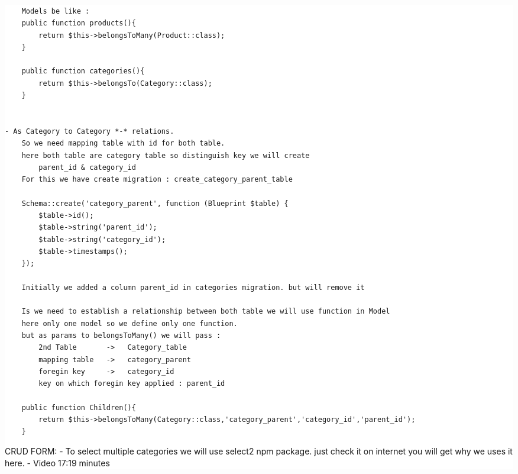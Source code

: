         Models be like :            
        public function products(){
            return $this->belongsToMany(Product::class);
        }
        
        public function categories(){
            return $this->belongsTo(Category::class);
        }


    - As Category to Category *-* relations.
        So we need mapping table with id for both table.
        here both table are category table so distinguish key we will create 
            parent_id & category_id
        For this we have create migration : create_category_parent_table

        Schema::create('category_parent', function (Blueprint $table) {
            $table->id();
            $table->string('parent_id');
            $table->string('category_id');
            $table->timestamps();
        });

        Initially we added a column parent_id in categories migration. but will remove it
        
        Is we need to establish a relationship between both table we will use function in Model
        here only one model so we define only one function.
        but as params to belongsToMany() we will pass :
            2nd Table       ->   Category_table
            mapping table   ->   category_parent
            foregin key     ->   category_id
            key on which foregin key applied : parent_id
    
        public function Children(){
            return $this->belongsToMany(Category::class,'category_parent','category_id','parent_id');
        }

CRUD FORM:
    - To select multiple categories we will use select2 npm package. 
        just check it on internet you will get why we uses it here.
    - Video 17:19 minutes
